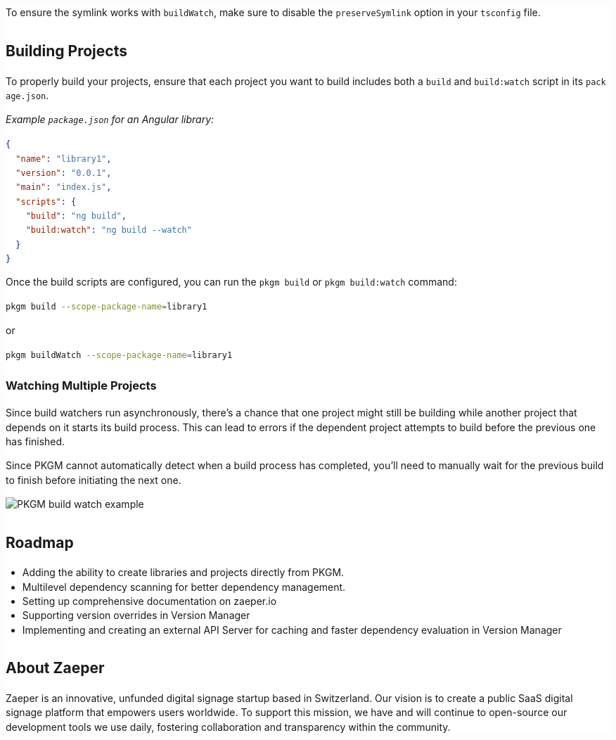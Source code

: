 To ensure the symlink works with `buildWatch`, make sure to disable the `preserveSymlink` option in your `tsconfig` file.

## Building Projects

To properly build your projects, ensure that each project you want to build includes both a `build` and `build:watch` script in its `package.json`.

*Example `package.json` for an Angular library:*
```json
{
  "name": "library1",
  "version": "0.0.1",
  "main": "index.js",
  "scripts": {
    "build": "ng build",
    "build:watch": "ng build --watch"
  }
}
```

Once the build scripts are configured, you can run the `pkgm build` or `pkgm build:watch` command:

```bash
pkgm build --scope-package-name=library1
```
or
```bash
pkgm buildWatch --scope-package-name=library1
```

### Watching Multiple Projects

Since build watchers run asynchronously, there’s a chance that one project might still be building while another project that depends on it starts its build process. This can lead to errors if the dependent project attempts to build before the previous one has finished.

Since PKGM cannot automatically detect when a build process has completed, you’ll need to manually wait for the previous build to finish before initiating the next one.

![PKGM build watch example](https://zaeper-public-storage.fra1.cdn.digitaloceanspaces.com/pkgm-build-watch-example.gif)

## Roadmap

- Adding the ability to create libraries and projects directly from PKGM.
- Multilevel dependency scanning for better dependency management.
- Setting up comprehensive documentation on zaeper.io
- Supporting version overrides in Version Manager
- Implementing and creating an external API Server for caching and faster dependency evaluation in Version Manager

## About Zaeper

Zaeper is an innovative, unfunded digital signage startup based in Switzerland. Our vision is to create a public SaaS
digital signage platform that empowers users worldwide. To support this mission, we have and will continue to
open-source our development tools we use daily, fostering collaboration and transparency within the community.
